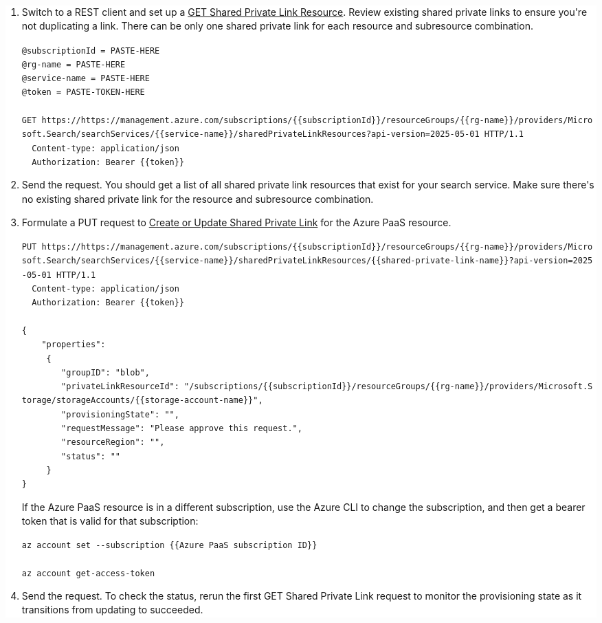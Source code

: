 1. Switch to a REST client and set up a [GET Shared Private Link Resource](/rest/api/searchmanagement/shared-private-link-resources/get). Review existing shared private links to ensure you're not duplicating a link. There can be only one shared private link for each resource and subresource combination.

    ```http
    @subscriptionId = PASTE-HERE
    @rg-name = PASTE-HERE
    @service-name = PASTE-HERE
    @token = PASTE-TOKEN-HERE

    GET https://https://management.azure.com/subscriptions/{{subscriptionId}}/resourceGroups/{{rg-name}}/providers/Microsoft.Search/searchServices/{{service-name}}/sharedPrivateLinkResources?api-version=2025-05-01 HTTP/1.1
      Content-type: application/json
      Authorization: Bearer {{token}}
    ```

1. Send the request. You should get a list of all shared private link resources that exist for your search service. Make sure there's no existing shared private link for the resource and subresource combination.

1. Formulate a PUT request to [Create or Update Shared Private Link](/rest/api/searchmanagement/shared-private-link-resources/create-or-update) for the Azure PaaS resource.

    ```http
    PUT https://https://management.azure.com/subscriptions/{{subscriptionId}}/resourceGroups/{{rg-name}}/providers/Microsoft.Search/searchServices/{{service-name}}/sharedPrivateLinkResources/{{shared-private-link-name}}?api-version=2025-05-01 HTTP/1.1
      Content-type: application/json
      Authorization: Bearer {{token}}

    {
        "properties":
         {
            "groupID": "blob",
            "privateLinkResourceId": "/subscriptions/{{subscriptionId}}/resourceGroups/{{rg-name}}/providers/Microsoft.Storage/storageAccounts/{{storage-account-name}}",
            "provisioningState": "",
            "requestMessage": "Please approve this request.",
            "resourceRegion": "",
            "status": ""
         }
    }
    ```

   If the Azure PaaS resource is in a different subscription, use the Azure CLI to change the subscription, and then get a bearer token that is valid for that subscription:

   ```azurecli
   az account set --subscription {{Azure PaaS subscription ID}}

   az account get-access-token
   ```

1. Send the request. To check the status, rerun the first GET Shared Private Link request to monitor the provisioning state as it transitions from updating to succeeded.
